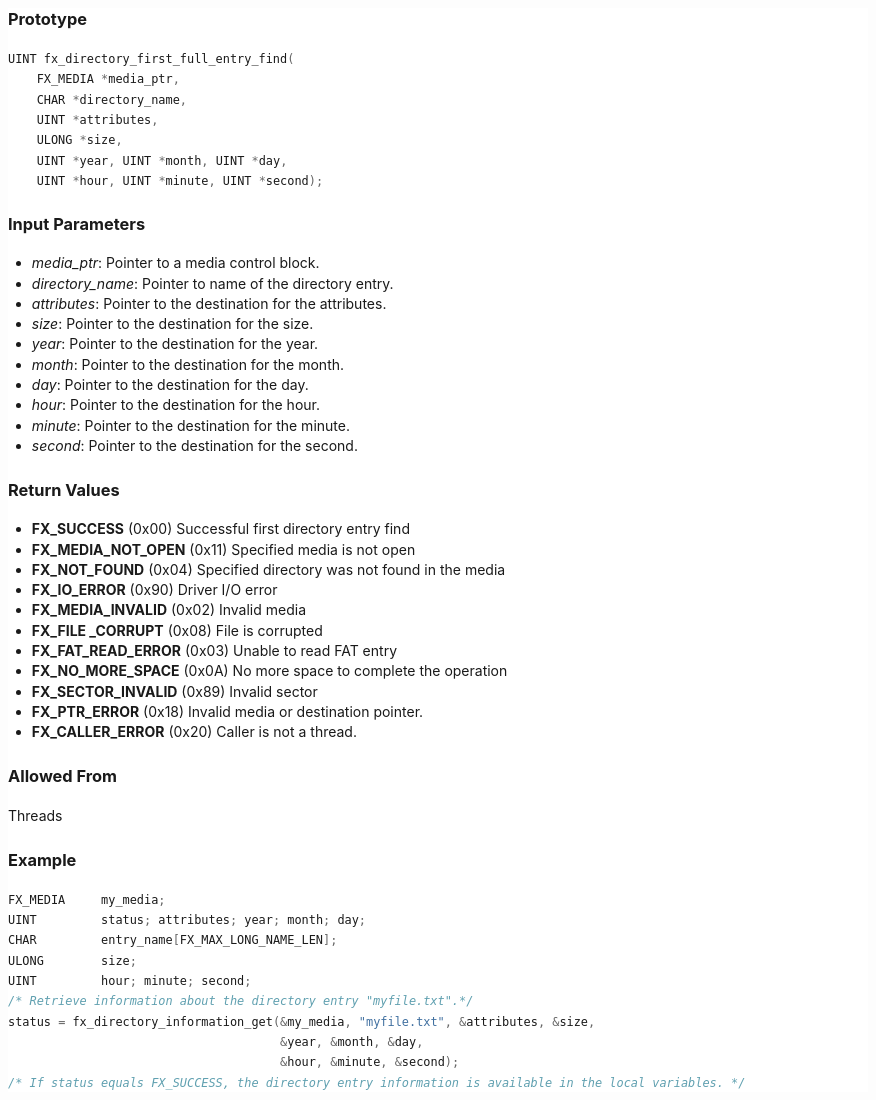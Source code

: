 ### Prototype

```c
UINT fx_directory_first_full_entry_find(
    FX_MEDIA *media_ptr,
    CHAR *directory_name,
    UINT *attributes,
    ULONG *size,
    UINT *year, UINT *month, UINT *day,
    UINT *hour, UINT *minute, UINT *second);
```

### Input Parameters

- *media_ptr*: Pointer to a media control block.
- *directory_name*: Pointer to name of the directory entry.
- *attributes*: Pointer to the destination for the attributes.
- *size*: Pointer to the destination for the size.
- *year*: Pointer to the destination for the year.
- *month*: Pointer to the destination for the month.
- *day*: Pointer to the destination for the day.
- *hour*: Pointer to the destination for the hour.
- *minute*: Pointer to the destination for the minute.
- *second*: Pointer to the destination for the second.

### Return Values

- **FX_SUCCESS** (0x00) Successful first directory entry find
- **FX_MEDIA_NOT_OPEN** (0x11) Specified media is not open
- **FX_NOT_FOUND** (0x04) Specified directory was not found in the media
- **FX_IO_ERROR** (0x90) Driver I/O error
- **FX_MEDIA_INVALID** (0x02) Invalid media
- **FX_FILE _CORRUPT** (0x08) File is corrupted
- **FX_FAT_READ_ERROR** (0x03) Unable to read FAT entry
- **FX_NO_MORE_SPACE** (0x0A) No more space to complete the operation
- **FX_SECTOR_INVALID** (0x89) Invalid sector
- **FX_PTR_ERROR** (0x18) Invalid media or destination pointer.
- **FX_CALLER_ERROR** (0x20) Caller is not a thread.

### Allowed From

Threads

### Example

```c
FX_MEDIA     my_media;
UINT         status; attributes; year; month; day;
CHAR         entry_name[FX_MAX_LONG_NAME_LEN];
ULONG        size;
UINT         hour; minute; second;
/* Retrieve information about the directory entry "myfile.txt".*/
status = fx_directory_information_get(&my_media, "myfile.txt", &attributes, &size,
                                      &year, &month, &day,
                                      &hour, &minute, &second);
/* If status equals FX_SUCCESS, the directory entry information is available in the local variables. */
```
